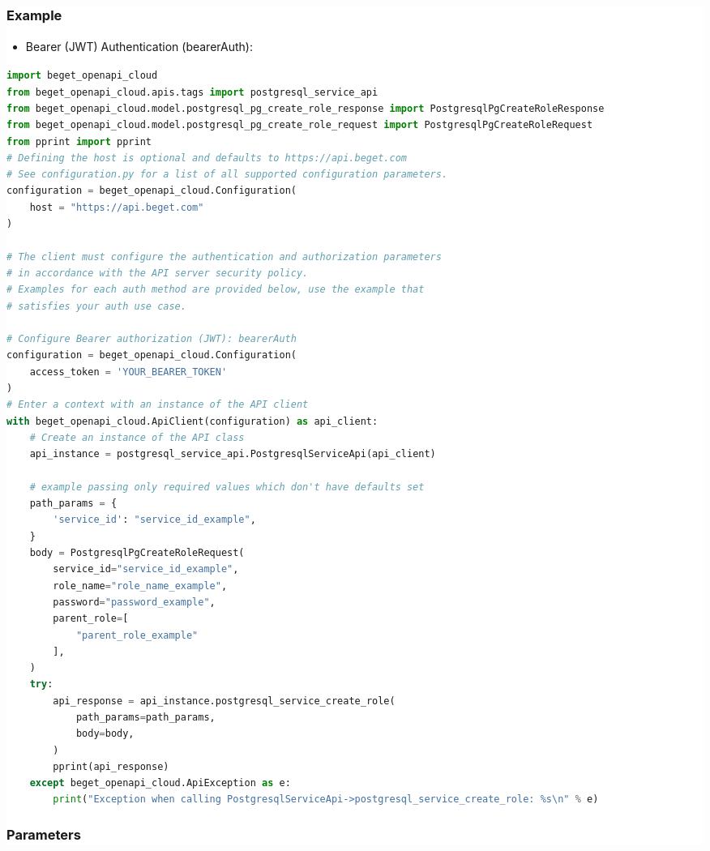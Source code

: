 

### Example

* Bearer (JWT) Authentication (bearerAuth):
```python
import beget_openapi_cloud
from beget_openapi_cloud.apis.tags import postgresql_service_api
from beget_openapi_cloud.model.postgresql_pg_create_role_response import PostgresqlPgCreateRoleResponse
from beget_openapi_cloud.model.postgresql_pg_create_role_request import PostgresqlPgCreateRoleRequest
from pprint import pprint
# Defining the host is optional and defaults to https://api.beget.com
# See configuration.py for a list of all supported configuration parameters.
configuration = beget_openapi_cloud.Configuration(
    host = "https://api.beget.com"
)

# The client must configure the authentication and authorization parameters
# in accordance with the API server security policy.
# Examples for each auth method are provided below, use the example that
# satisfies your auth use case.

# Configure Bearer authorization (JWT): bearerAuth
configuration = beget_openapi_cloud.Configuration(
    access_token = 'YOUR_BEARER_TOKEN'
)
# Enter a context with an instance of the API client
with beget_openapi_cloud.ApiClient(configuration) as api_client:
    # Create an instance of the API class
    api_instance = postgresql_service_api.PostgresqlServiceApi(api_client)

    # example passing only required values which don't have defaults set
    path_params = {
        'service_id': "service_id_example",
    }
    body = PostgresqlPgCreateRoleRequest(
        service_id="service_id_example",
        role_name="role_name_example",
        password="password_example",
        parent_role=[
            "parent_role_example"
        ],
    )
    try:
        api_response = api_instance.postgresql_service_create_role(
            path_params=path_params,
            body=body,
        )
        pprint(api_response)
    except beget_openapi_cloud.ApiException as e:
        print("Exception when calling PostgresqlServiceApi->postgresql_service_create_role: %s\n" % e)
```
### Parameters

